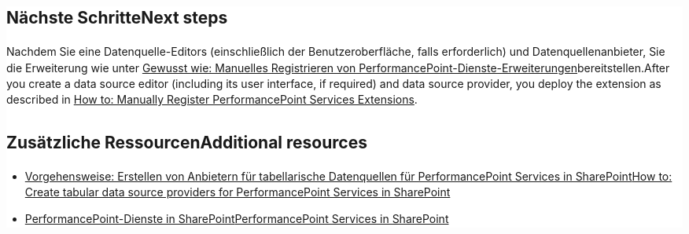 
## <a name="next-steps"></a><span data-ttu-id="91843-165">Nächste Schritte</span><span class="sxs-lookup"><span data-stu-id="91843-165">Next steps</span></span>
<span data-ttu-id="91843-166"><a name="bk_next"> </a></span><span class="sxs-lookup"><span data-stu-id="91843-166"><a name="bk_next"> </a></span></span>

<span data-ttu-id="91843-167">Nachdem Sie eine Datenquelle-Editors (einschließlich der Benutzeroberfläche, falls erforderlich) und Datenquellenanbieter, Sie die Erweiterung wie unter  [Gewusst wie: Manuelles Registrieren von PerformancePoint-Dienste-Erweiterungen](http://msdn.microsoft.com/library/3aa6d340-4b05-46b3-9648-2b6e18e04e09%28Office.15%29.aspx)bereitstellen.</span><span class="sxs-lookup"><span data-stu-id="91843-167">After you create a data source editor (including its user interface, if required) and data source provider, you deploy the extension as described in  [How to: Manually Register PerformancePoint Services Extensions](http://msdn.microsoft.com/library/3aa6d340-4b05-46b3-9648-2b6e18e04e09%28Office.15%29.aspx).</span></span>
  
    
    

## <a name="additional-resources"></a><span data-ttu-id="91843-168">Zusätzliche Ressourcen</span><span class="sxs-lookup"><span data-stu-id="91843-168">Additional resources</span></span>
<span data-ttu-id="91843-169"><a name="bk_resources"> </a></span><span class="sxs-lookup"><span data-stu-id="91843-169"><a name="bk_resources"> </a></span></span>


-  [<span data-ttu-id="91843-170">Vorgehensweise: Erstellen von Anbietern für tabellarische Datenquellen für PerformancePoint Services in SharePoint</span><span class="sxs-lookup"><span data-stu-id="91843-170">How to: Create tabular data source providers for PerformancePoint Services in SharePoint</span></span>](how-to-create-tabular-data-source-providers-for-performancepoint-services-in-sha.md)
    
  
-  [<span data-ttu-id="91843-171">PerformancePoint-Dienste in SharePoint</span><span class="sxs-lookup"><span data-stu-id="91843-171">PerformancePoint Services in SharePoint</span></span>](performancepoint-services-in-sharepoint.md)
    
  

